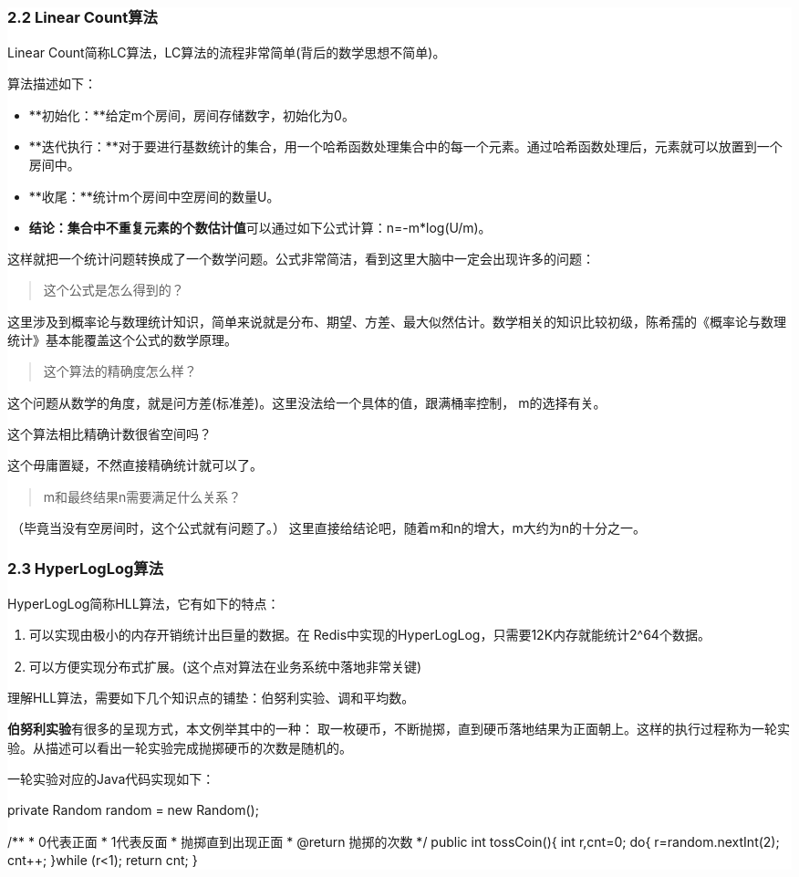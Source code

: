 ### 2.2 Linear Count算法

Linear Count简称LC算法，LC算法的流程非常简单(背后的数学思想不简单)。 

算法描述如下：

*   **初始化：**给定m个房间，房间存储数字，初始化为0。
    
*   **迭代执行：**对于要进行基数统计的集合，用一个哈希函数处理集合中的每一个元素。通过哈希函数处理后，元素就可以放置到一个房间中。
    
*   **收尾：**统计m个房间中空房间的数量U。
    
*   **结论：**集合中不重复元素的个数**估计值**可以通过如下公式计算：n=-m\*log(U/m)。
    

这样就把一个统计问题转换成了一个数学问题。公式非常简洁，看到这里大脑中一定会出现许多的问题：

> 这个公式是怎么得到的？

这里涉及到概率论与数理统计知识，简单来说就是分布、期望、方差、最大似然估计。数学相关的知识比较初级，陈希孺的《概率论与数理统计》基本能覆盖这个公式的数学原理。

> 这个算法的精确度怎么样？

这个问题从数学的角度，就是问方差(标准差)。这里没法给一个具体的值，跟满桶率控制， m的选择有关。

这个算法相比精确计数很省空间吗？

这个毋庸置疑，不然直接精确统计就可以了。

> m和最终结果n需要满足什么关系？

 （毕竟当没有空房间时，这个公式就有问题了。） 这里直接给结论吧，随着m和n的增大，m大约为n的十分之一。

### 2.3 HyperLogLog算法

HyperLogLog简称HLL算法，它有如下的特点：

1.  可以实现由极小的内存开销统计出巨量的数据。在 Redis中实现的HyperLogLog，只需要12K内存就能统计2^64个数据。
    
2.  可以方便实现分布式扩展。(这个点对算法在业务系统中落地非常关键)
    

理解HLL算法，需要如下几个知识点的铺垫：伯努利实验、调和平均数。

**伯努利实验**有很多的呈现方式，本文例举其中的一种： 取一枚硬币，不断抛掷，直到硬币落地结果为正面朝上。这样的执行过程称为一轮实验。从描述可以看出一轮实验完成抛掷硬币的次数是随机的。

一轮实验对应的Java代码实现如下：

private Random random = new Random();
 
 /\*\*
  \* 0代表正面
  \* 1代表反面
  \* 抛掷直到出现正面
  \* @return 抛掷的次数
  \*/
 public int tossCoin(){
     int r,cnt=0;
     do{
         r=random.nextInt(2);
         cnt++;
     }while (r<1);
     return cnt;
 }
